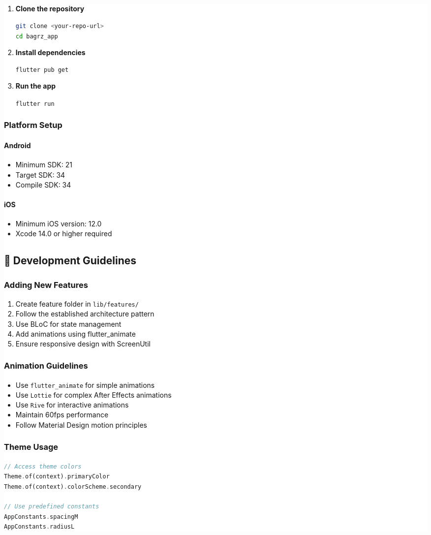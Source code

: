 1. **Clone the repository**
   ```bash
   git clone <your-repo-url>
   cd bagrz_app
   ```

2. **Install dependencies**
   ```bash
   flutter pub get
   ```

3. **Run the app**
   ```bash
   flutter run
   ```

### Platform Setup

#### Android
- Minimum SDK: 21
- Target SDK: 34
- Compile SDK: 34

#### iOS
- Minimum iOS version: 12.0
- Xcode 14.0 or higher required

## 🎯 Development Guidelines

### Adding New Features
1. Create feature folder in `lib/features/`
2. Follow the established architecture pattern
3. Use BLoC for state management
4. Add animations using flutter_animate
5. Ensure responsive design with ScreenUtil

### Animation Guidelines
- Use `flutter_animate` for simple animations
- Use `Lottie` for complex After Effects animations
- Use `Rive` for interactive animations
- Maintain 60fps performance
- Follow Material Design motion principles

### Theme Usage
```dart
// Access theme colors
Theme.of(context).primaryColor
Theme.of(context).colorScheme.secondary

// Use predefined constants
AppConstants.spacingM
AppConstants.radiusL
```
